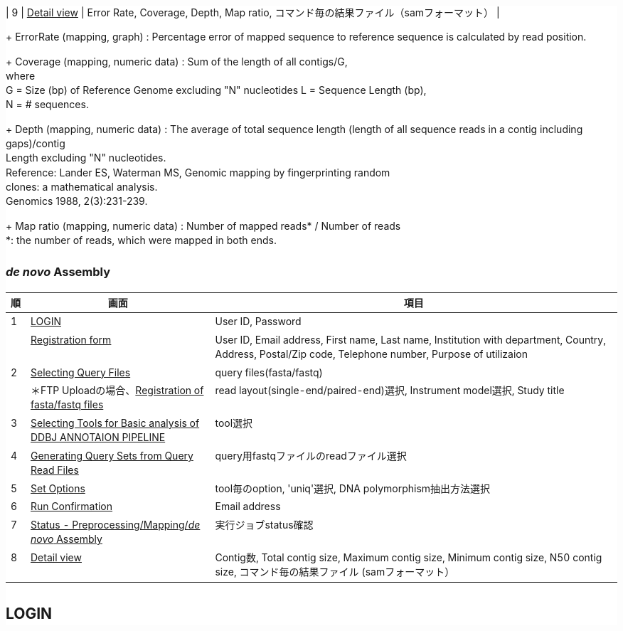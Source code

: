| 9 | [Detail view](#View)                                                       | Error Rate, Coverage, Depth, Map ratio, コマンド毎の結果ファイル（samフォーマット）                                                                                        |

\+ ErrorRate (mapping, graph)
: Percentage error of mapped sequence to reference sequence is
calculated by read position.

\+ Coverage (mapping, numeric data)
: Sum of the length of all contigs/G,  
where  
G = Size (bp) of Reference Genome <span class="red">excluding "N"
nucleotides
L = Sequence Length (bp),  
N = \# sequences.

\+ Depth (mapping, numeric data)
: The average of total sequence length (length of all sequence reads
in a contig including gaps)/contig  
Length <span class="red">excluding "N" nucleotides.</span>  
Reference: Lander ES, Waterman MS, Genomic mapping by fingerprinting
random  
clones: a mathematical analysis.  
Genomics 1988, 2(3):231-239.

\+ Map ratio (mapping, numeric data)
: Number of mapped reads\* / Number of reads  
\*: the number of reads, which were mapped in both ends.

### *de novo* Assembly <a name="assembly"></a> 

| 順 | 画面                                                                         | 項目                                                                                                                                                     |
| - | -------------------------------------------------------------------------- | ------------------------------------------------------------------------------------------------------------------------------------------------------ |
| 1 | [LOGIN](#login)                                                            | User ID, Password                                                                                                                                      |
|   | [Registration form](#Registration_form)                                    | User ID, Email address, First name, Last name, Institution with department, Country, Address, Postal/Zip code, Telephone number, Purpose of utilizaion |
| 2 | [Selecting Query Files](#SlctQuery)                                        | query files(fasta/fastq)                                                                                                                               |
|   | ＊FTP Uploadの場合、[Registration of fasta/fastq files](#RgstFqFa)              | read layout(single-end/paired-end)選択, Instrument model選択, Study title                                                                                  |
| 3 | [Selecting Tools for Basic analysis of DDBJ ANNOTAION PIPELINE](#SlctTool) | tool選択                                                                                                                                                 |
| 4 | [Generating Query Sets from Query Read Files](#Generating)                 | query用fastqファイルのreadファイル選択                                                                                                                             |
| 5 | [Set Options](#StOpt)                                                      | tool毎のoption, 'uniq'選択, DNA polymorphism抽出方法選択                                                                                                         |
| 6 | [Run Confirmation](#Run)                                                   | Email address                                                                                                                                          |
| 7 | [Status - Preprocessing/Mapping/*de novo* Assembly](#Status)               | 実行ジョブstatus確認                                                                                                                                          |
| 8 | [Detail view](#View)                                                       | Contig数, Total contig size, Maximum contig size, Minimum contig size, N50 contig size, コマンド毎の結果ファイル (samフォーマット）                                        |

## LOGIN<a name="login"></a> 
